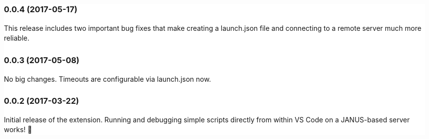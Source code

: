 ### 0.0.4 (2017-05-17)

This release includes two important bug fixes that make creating a launch.json file and connecting to a remote server much more reliable.

### 0.0.3 (2017-05-08)

No big changes. Timeouts are configurable via launch.json now.

### 0.0.2 (2017-03-22)

Initial release of the extension. Running and debugging simple scripts directly from within VS Code on a JANUS-based server works! 🎉

